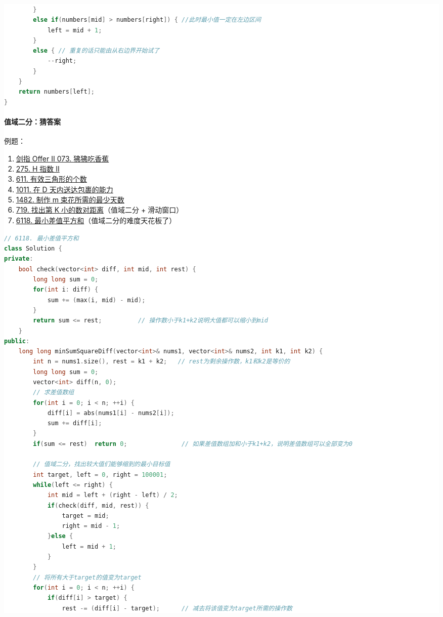 ```c++
        }
        else if(numbers[mid] > numbers[right]) { //此时最小值一定在左边区间
            left = mid + 1;
        }
        else { // 重复的话只能由从右边界开始试了
            --right;
        }
    }
    return numbers[left];
}
```



#### 值域二分：猜答案

例题：

1. [剑指 Offer II 073. 狒狒吃香蕉](https://leetcode.cn/problems/nZZqjQ/)
2. [275. H 指数 II](https://leetcode.cn/problems/h-index-ii/)
3. [611. 有效三角形的个数](https://leetcode.cn/problems/valid-triangle-number/)
4. [1011. 在 D 天内送达包裹的能力](https://leetcode.cn/problems/capacity-to-ship-packages-within-d-days/)
5. [1482. 制作 m 束花所需的最少天数](https://leetcode.cn/problems/minimum-number-of-days-to-make-m-bouquets/)
6. [719. 找出第 K 小的数对距离](https://leetcode.cn/problems/find-k-th-smallest-pair-distance/)（值域二分 + 滑动窗口）
5. [6118. 最小差值平方和](https://leetcode.cn/problems/minimum-sum-of-squared-difference/)（值域二分的难度天花板了）



```c++
// 6118. 最小差值平方和
class Solution {
private:
    bool check(vector<int> diff, int mid, int rest) {
        long long sum = 0;
        for(int i: diff) {
            sum += (max(i, mid) - mid);
        }
        return sum <= rest;          // 操作数小于k1+k2说明大值都可以缩小到mid
    }
public: 
    long long minSumSquareDiff(vector<int>& nums1, vector<int>& nums2, int k1, int k2) {
        int n = nums1.size(), rest = k1 + k2;   // rest为剩余操作数，k1和k2是等价的
        long long sum = 0;
        vector<int> diff(n, 0);
        // 求差值数组
        for(int i = 0; i < n; ++i) {
            diff[i] = abs(nums1[i] - nums2[i]);
            sum += diff[i];
        }
        if(sum <= rest)  return 0;               // 如果差值数组加和小于k1+k2，说明差值数组可以全部变为0

        // 值域二分，找出较大值们能够缩到的最小目标值
        int target, left = 0, right = 100001;   
        while(left <= right) {
            int mid = left + (right - left) / 2;
            if(check(diff, mid, rest)) {
                target = mid;
                right = mid - 1;
            }else {
                left = mid + 1;
            }
        }
        // 将所有大于target的值变为target
        for(int i = 0; i < n; ++i) {
            if(diff[i] > target) {
                rest -= (diff[i] - target);      // 减去将该值变为target所需的操作数
```
